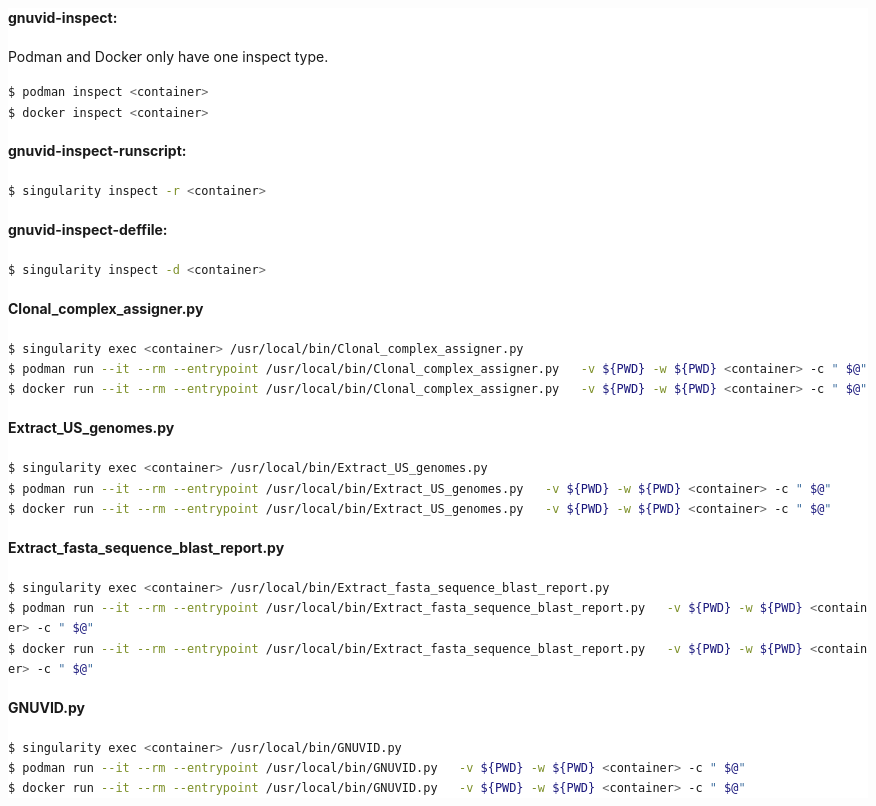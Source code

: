 #### gnuvid-inspect:

Podman and Docker only have one inspect type.

```bash
$ podman inspect <container>
$ docker inspect <container>
```

#### gnuvid-inspect-runscript:

```bash
$ singularity inspect -r <container>
```

#### gnuvid-inspect-deffile:

```bash
$ singularity inspect -d <container>
```


#### Clonal_complex_assigner.py

```bash
$ singularity exec <container> /usr/local/bin/Clonal_complex_assigner.py
$ podman run --it --rm --entrypoint /usr/local/bin/Clonal_complex_assigner.py   -v ${PWD} -w ${PWD} <container> -c " $@"
$ docker run --it --rm --entrypoint /usr/local/bin/Clonal_complex_assigner.py   -v ${PWD} -w ${PWD} <container> -c " $@"
```


#### Extract_US_genomes.py

```bash
$ singularity exec <container> /usr/local/bin/Extract_US_genomes.py
$ podman run --it --rm --entrypoint /usr/local/bin/Extract_US_genomes.py   -v ${PWD} -w ${PWD} <container> -c " $@"
$ docker run --it --rm --entrypoint /usr/local/bin/Extract_US_genomes.py   -v ${PWD} -w ${PWD} <container> -c " $@"
```


#### Extract_fasta_sequence_blast_report.py

```bash
$ singularity exec <container> /usr/local/bin/Extract_fasta_sequence_blast_report.py
$ podman run --it --rm --entrypoint /usr/local/bin/Extract_fasta_sequence_blast_report.py   -v ${PWD} -w ${PWD} <container> -c " $@"
$ docker run --it --rm --entrypoint /usr/local/bin/Extract_fasta_sequence_blast_report.py   -v ${PWD} -w ${PWD} <container> -c " $@"
```


#### GNUVID.py

```bash
$ singularity exec <container> /usr/local/bin/GNUVID.py
$ podman run --it --rm --entrypoint /usr/local/bin/GNUVID.py   -v ${PWD} -w ${PWD} <container> -c " $@"
$ docker run --it --rm --entrypoint /usr/local/bin/GNUVID.py   -v ${PWD} -w ${PWD} <container> -c " $@"
```
